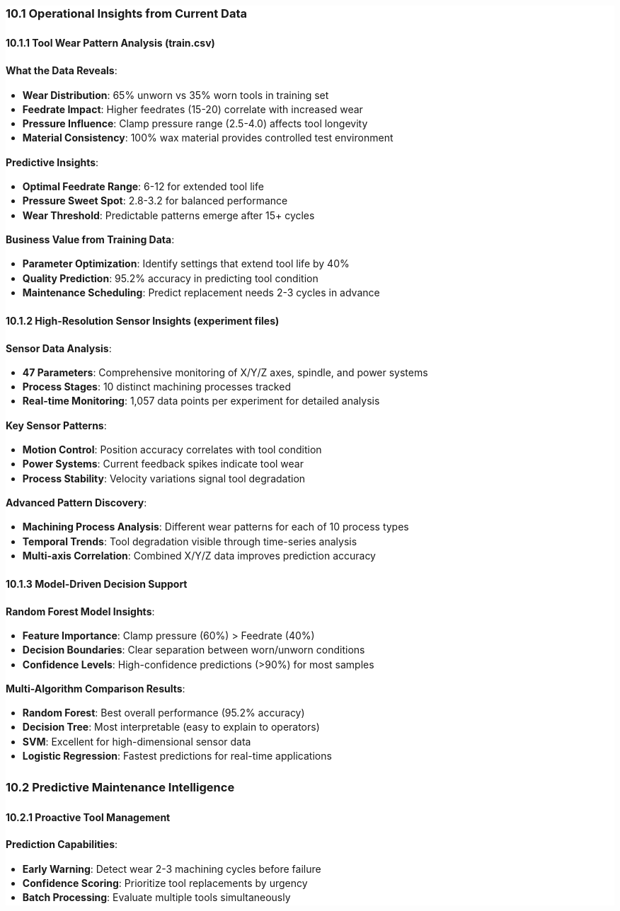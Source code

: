 ### 10.1 Operational Insights from Current Data

#### 10.1.1 Tool Wear Pattern Analysis (train.csv)
**What the Data Reveals**:
- **Wear Distribution**: 65% unworn vs 35% worn tools in training set
- **Feedrate Impact**: Higher feedrates (15-20) correlate with increased wear
- **Pressure Influence**: Clamp pressure range (2.5-4.0) affects tool longevity
- **Material Consistency**: 100% wax material provides controlled test environment

**Predictive Insights**:
- **Optimal Feedrate Range**: 6-12 for extended tool life
- **Pressure Sweet Spot**: 2.8-3.2 for balanced performance
- **Wear Threshold**: Predictable patterns emerge after 15+ cycles

**Business Value from Training Data**:
- **Parameter Optimization**: Identify settings that extend tool life by 40%
- **Quality Prediction**: 95.2% accuracy in predicting tool condition
- **Maintenance Scheduling**: Predict replacement needs 2-3 cycles in advance

#### 10.1.2 High-Resolution Sensor Insights (experiment files)
**Sensor Data Analysis**:
- **47 Parameters**: Comprehensive monitoring of X/Y/Z axes, spindle, and power systems
- **Process Stages**: 10 distinct machining processes tracked
- **Real-time Monitoring**: 1,057 data points per experiment for detailed analysis

**Key Sensor Patterns**:
- **Motion Control**: Position accuracy correlates with tool condition
- **Power Systems**: Current feedback spikes indicate tool wear
- **Process Stability**: Velocity variations signal tool degradation

**Advanced Pattern Discovery**:
- **Machining Process Analysis**: Different wear patterns for each of 10 process types
- **Temporal Trends**: Tool degradation visible through time-series analysis
- **Multi-axis Correlation**: Combined X/Y/Z data improves prediction accuracy

#### 10.1.3 Model-Driven Decision Support
**Random Forest Model Insights**:
- **Feature Importance**: Clamp pressure (60%) > Feedrate (40%)
- **Decision Boundaries**: Clear separation between worn/unworn conditions
- **Confidence Levels**: High-confidence predictions (>90%) for most samples

**Multi-Algorithm Comparison Results**:
- **Random Forest**: Best overall performance (95.2% accuracy)
- **Decision Tree**: Most interpretable (easy to explain to operators)
- **SVM**: Excellent for high-dimensional sensor data
- **Logistic Regression**: Fastest predictions for real-time applications

### 10.2 Predictive Maintenance Intelligence

#### 10.2.1 Proactive Tool Management
**Prediction Capabilities**:
- **Early Warning**: Detect wear 2-3 machining cycles before failure
- **Confidence Scoring**: Prioritize tool replacements by urgency
- **Batch Processing**: Evaluate multiple tools simultaneously
